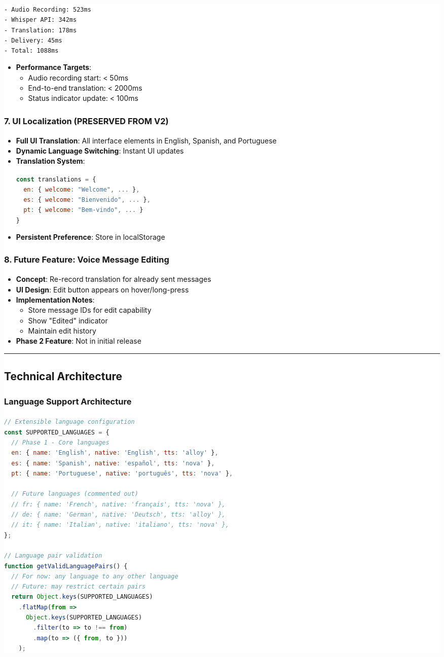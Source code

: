   ```
  - Audio Recording: 523ms
  - Whisper API: 342ms
  - Translation: 178ms
  - Delivery: 45ms
  - Total: 1088ms
  ```
- **Performance Targets**:
  - Audio recording start: < 50ms
  - End-to-end translation: < 2000ms
  - Status indicator update: < 100ms

### 7. UI Localization (PRESERVED FROM V2)
- **Full UI Translation**: All interface elements in English, Spanish, and Portuguese
- **Dynamic Language Switching**: Instant UI updates
- **Translation System**:
  ```javascript
  const translations = {
    en: { welcome: "Welcome", ... },
    es: { welcome: "Bienvenido", ... },
    pt: { welcome: "Bem-vindo", ... }
  }
  ```
- **Persistent Preference**: Store in localStorage

### 8. Future Feature: Voice Message Editing
- **Concept**: Re-record translation for already sent messages
- **UI Design**: Edit button appears on hover/long-press
- **Implementation Notes**:
  - Store message IDs for edit capability
  - Show "Edited" indicator
  - Maintain edit history
- **Phase 2 Feature**: Not in initial release

---

## Technical Architecture

### Language Support Architecture
```javascript
// Extensible language configuration
const SUPPORTED_LANGUAGES = {
  // Phase 1 - Core languages
  en: { name: 'English', native: 'English', tts: 'alloy' },
  es: { name: 'Spanish', native: 'español', tts: 'nova' },
  pt: { name: 'Portuguese', native: 'português', tts: 'nova' },
  
  // Future languages (commented out)
  // fr: { name: 'French', native: 'français', tts: 'nova' },
  // de: { name: 'German', native: 'Deutsch', tts: 'alloy' },
  // it: { name: 'Italian', native: 'italiano', tts: 'nova' },
};

// Language pair validation
function getValidLanguagePairs() {
  // For now: any language to any other language
  // Future: may restrict certain pairs
  return Object.keys(SUPPORTED_LANGUAGES)
    .flatMap(from => 
      Object.keys(SUPPORTED_LANGUAGES)
        .filter(to => to !== from)
        .map(to => ({ from, to }))
    );
```